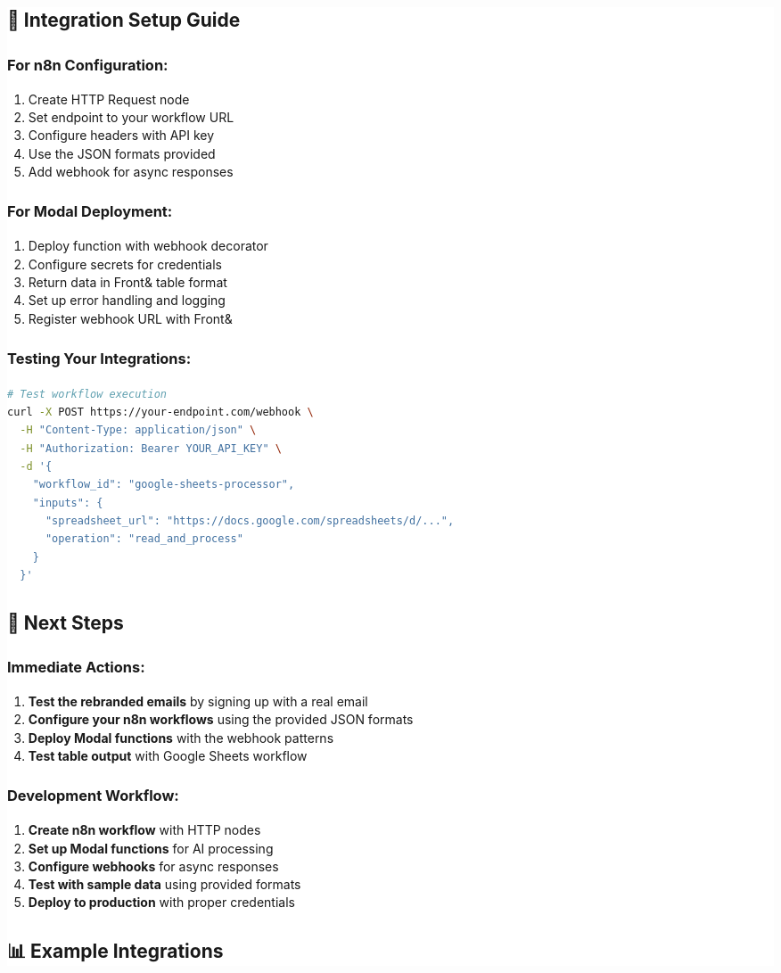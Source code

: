 ## 🔗 **Integration Setup Guide**

### **For n8n Configuration:**
1. Create HTTP Request node
2. Set endpoint to your workflow URL
3. Configure headers with API key
4. Use the JSON formats provided
5. Add webhook for async responses

### **For Modal Deployment:**
1. Deploy function with webhook decorator
2. Configure secrets for credentials
3. Return data in Front& table format
4. Set up error handling and logging
5. Register webhook URL with Front&

### **Testing Your Integrations:**
```bash
# Test workflow execution
curl -X POST https://your-endpoint.com/webhook \
  -H "Content-Type: application/json" \
  -H "Authorization: Bearer YOUR_API_KEY" \
  -d '{
    "workflow_id": "google-sheets-processor",
    "inputs": {
      "spreadsheet_url": "https://docs.google.com/spreadsheets/d/...",
      "operation": "read_and_process"
    }
  }'
```

## 🚀 **Next Steps**

### **Immediate Actions:**
1. **Test the rebranded emails** by signing up with a real email
2. **Configure your n8n workflows** using the provided JSON formats
3. **Deploy Modal functions** with the webhook patterns
4. **Test table output** with Google Sheets workflow

### **Development Workflow:**
1. **Create n8n workflow** with HTTP nodes
2. **Set up Modal functions** for AI processing
3. **Configure webhooks** for async responses
4. **Test with sample data** using provided formats
5. **Deploy to production** with proper credentials

## 📊 **Example Integrations**
